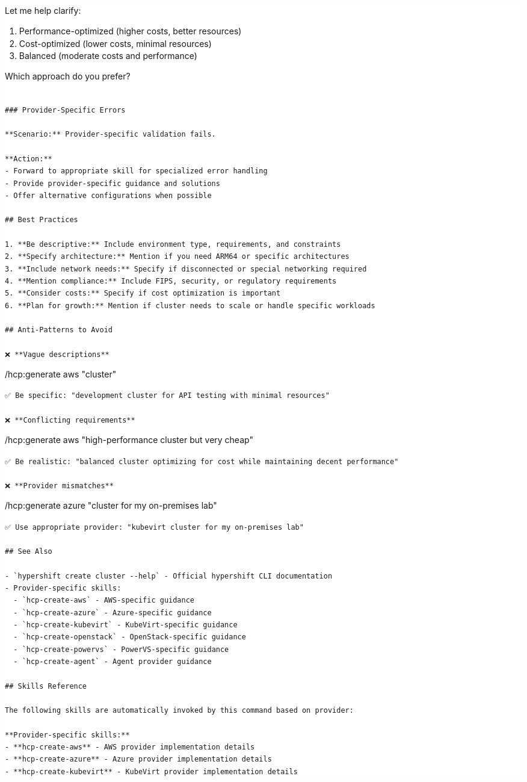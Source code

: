 Let me help clarify:
1. Performance-optimized (higher costs, better resources)
2. Cost-optimized (lower costs, minimal resources)
3. Balanced (moderate costs and performance)

Which approach do you prefer?
```

### Provider-Specific Errors

**Scenario:** Provider-specific validation fails.

**Action:**
- Forward to appropriate skill for specialized error handling
- Provide provider-specific guidance and solutions
- Offer alternative configurations when possible

## Best Practices

1. **Be descriptive:** Include environment type, requirements, and constraints
2. **Specify architecture:** Mention if you need ARM64 or specific architectures
3. **Include network needs:** Specify if disconnected or special networking required
4. **Mention compliance:** Include FIPS, security, or regulatory requirements
5. **Consider costs:** Specify if cost optimization is important
6. **Plan for growth:** Mention if cluster needs to scale or handle specific workloads

## Anti-Patterns to Avoid

❌ **Vague descriptions**
```
/hcp:generate aws "cluster"
```
✅ Be specific: "development cluster for API testing with minimal resources"

❌ **Conflicting requirements**
```
/hcp:generate aws "high-performance cluster but very cheap"
```
✅ Be realistic: "balanced cluster optimizing for cost while maintaining decent performance"

❌ **Provider mismatches**
```
/hcp:generate azure "cluster for my on-premises lab"
```
✅ Use appropriate provider: "kubevirt cluster for my on-premises lab"

## See Also

- `hypershift create cluster --help` - Official hypershift CLI documentation
- Provider-specific skills:
  - `hcp-create-aws` - AWS-specific guidance
  - `hcp-create-azure` - Azure-specific guidance
  - `hcp-create-kubevirt` - KubeVirt-specific guidance
  - `hcp-create-openstack` - OpenStack-specific guidance
  - `hcp-create-powervs` - PowerVS-specific guidance
  - `hcp-create-agent` - Agent provider guidance

## Skills Reference

The following skills are automatically invoked by this command based on provider:

**Provider-specific skills:**
- **hcp-create-aws** - AWS provider implementation details
- **hcp-create-azure** - Azure provider implementation details
- **hcp-create-kubevirt** - KubeVirt provider implementation details
```